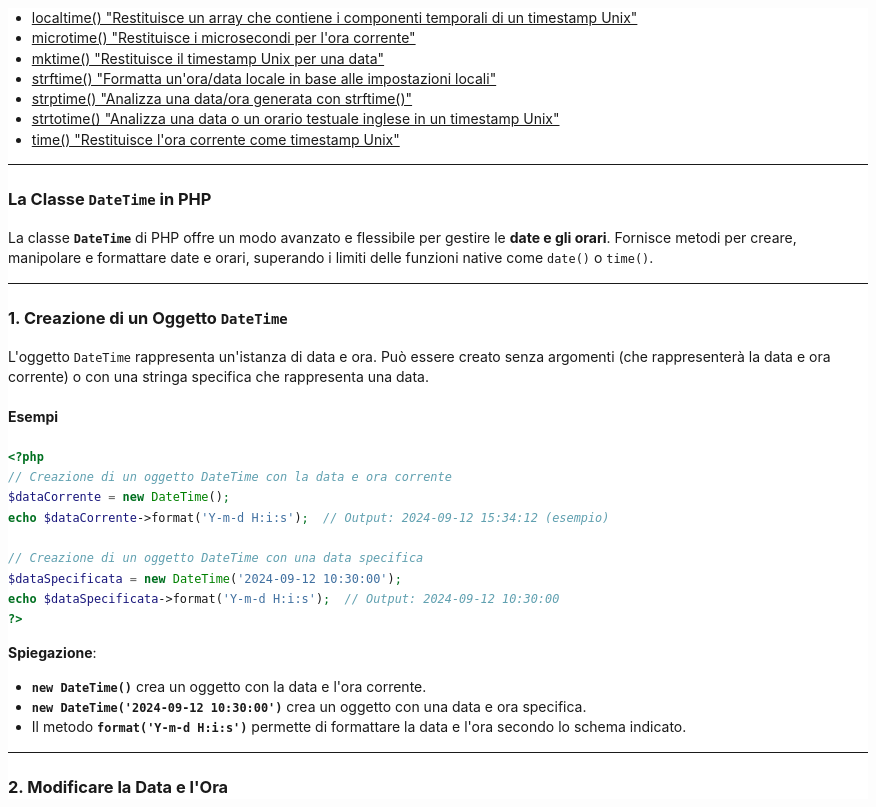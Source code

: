 * [localtime() "Restituisce un array che contiene i componenti temporali di un timestamp Unix"](http://php.net/manual/en/function.localtime.php)
* [microtime() "Restituisce i microsecondi per l'ora corrente"](http://php.net/manual/en/function.microtime.php)
* [mktime() "Restituisce il timestamp Unix per una data"](http://php.net/manual/en/function.mktime.php)
* [strftime() "Formatta un'ora/data locale in base alle impostazioni locali"](http://php.net/manual/en/function.strftime.php)
* [strptime() "Analizza una data/ora generata con strftime()"](http://php.net/manual/en/function.strftime.php)
* [strtotime() "Analizza una data o un orario testuale inglese in un timestamp Unix"](http://php.net/manual/en/function.strtotime.php)
* [time() "Restituisce l'ora corrente come timestamp Unix"](http://php.net/manual/en/function.time.php)


---

### **La Classe `DateTime` in PHP**

La classe **`DateTime`** di PHP offre un modo avanzato e flessibile per gestire le **date e gli orari**. Fornisce metodi per creare, manipolare e formattare date e orari, superando i limiti delle funzioni native come `date()` o `time()`.

---

### **1. Creazione di un Oggetto `DateTime`**

L'oggetto `DateTime` rappresenta un'istanza di data e ora. Può essere creato senza argomenti (che rappresenterà la data e ora corrente) o con una stringa specifica che rappresenta una data.

#### Esempi

```php
<?php
// Creazione di un oggetto DateTime con la data e ora corrente
$dataCorrente = new DateTime();
echo $dataCorrente->format('Y-m-d H:i:s');  // Output: 2024-09-12 15:34:12 (esempio)

// Creazione di un oggetto DateTime con una data specifica
$dataSpecificata = new DateTime('2024-09-12 10:30:00');
echo $dataSpecificata->format('Y-m-d H:i:s');  // Output: 2024-09-12 10:30:00
?>
```

**Spiegazione**:
* **`new DateTime()`** crea un oggetto con la data e l'ora corrente.
* **`new DateTime('2024-09-12 10:30:00')`** crea un oggetto con una data e ora specifica.
* Il metodo **`format('Y-m-d H:i:s')`** permette di formattare la data e l'ora secondo lo schema indicato.

---

### **2. Modificare la Data e l'Ora**
